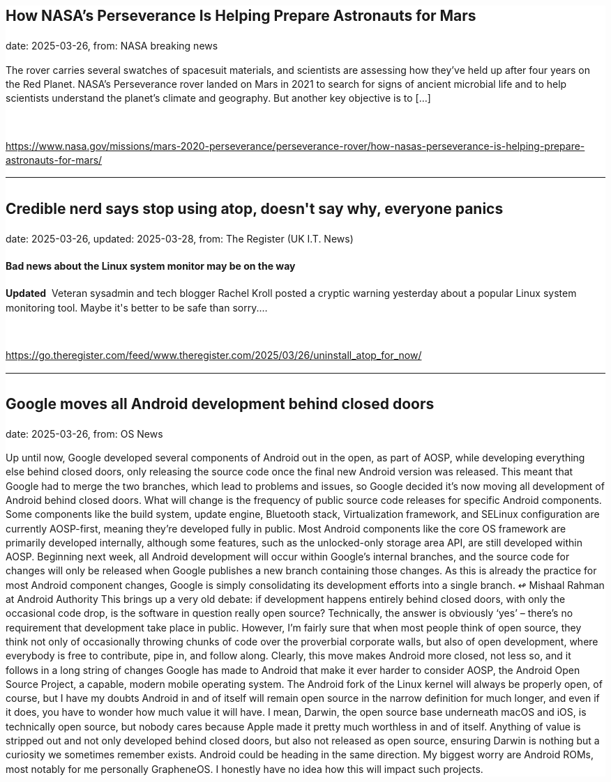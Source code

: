## How NASA’s Perseverance Is Helping Prepare Astronauts for Mars

date: 2025-03-26, from: NASA breaking news

The rover carries several swatches of spacesuit materials, and scientists are assessing how they’ve held up after four years on the Red Planet. NASA’s Perseverance rover landed on Mars in 2021 to search for signs of ancient microbial life and to help scientists understand the planet’s climate and geography. But another key objective is to [&#8230;] 

<br> 

<https://www.nasa.gov/missions/mars-2020-perseverance/perseverance-rover/how-nasas-perseverance-is-helping-prepare-astronauts-for-mars/>

---

## Credible nerd says stop using atop, doesn't say why, everyone panics

date: 2025-03-26, updated: 2025-03-28, from: The Register (UK I.T. News)

<h4>Bad news about the Linux system monitor may be on the way</h4> <p><strong>Updated</strong>  Veteran sysadmin and tech blogger Rachel Kroll posted a cryptic warning yesterday about a popular Linux system monitoring tool. Maybe it&#39;s better to be safe than sorry.…</p> <p></p> 

<br> 

<https://go.theregister.com/feed/www.theregister.com/2025/03/26/uninstall_atop_for_now/>

---

## Google moves all Android development behind closed doors

date: 2025-03-26, from: OS News

Up until now, Google developed several components of Android out in the open, as part of AOSP, while developing everything else behind closed doors, only releasing the source code once the final new Android version was released. This meant that Google had to merge the two branches, which lead to problems and issues, so Google decided it&#8217;s now moving all development of Android behind closed doors. What will change is the frequency of public source code releases for specific Android components. Some components like the build system, update engine, Bluetooth stack, Virtualization framework, and SELinux configuration are currently AOSP-first, meaning they’re developed fully in public. Most Android components like the core OS framework are primarily developed internally, although some features, such as the unlocked-only storage area API, are still developed within AOSP. Beginning next week, all Android development will occur within Google’s internal branches, and the source code for changes will only be released when Google publishes a new branch containing those changes. As this is already the practice for most Android component changes, Google is simply consolidating its development efforts into a single branch. ↫ Mishaal Rahman at Android Authority This brings up a very old debate: if development happens entirely behind closed doors, with only the occasional code drop, is the software in question really open source? Technically, the answer is obviously &#8216;yes&#8217; &#8211; there&#8217;s no requirement that development take place in public. However, I&#8217;m fairly sure that when most people think of open source, they think not only of occasionally throwing chunks of code over the proverbial corporate walls, but also of open development, where everybody is free to contribute, pipe in, and follow along. Clearly, this move makes Android more closed, not less so, and it follows in a long string of changes Google has made to Android that make it ever harder to consider AOSP, the Android Open Source Project, a capable, modern mobile operating system. The Android fork of the Linux kernel will always be properly open, of course, but I have my doubts Android in and of itself will remain open source in the narrow definition for much longer, and even if it does, you have to wonder how much value it will have. I mean, Darwin, the open source base underneath macOS and iOS, is technically open source, but nobody cares because Apple made it pretty much worthless in and of itself. Anything of value is stripped out and not only developed behind closed doors, but also not released as open source, ensuring Darwin is nothing but a curiosity we sometimes remember exists. Android could be heading in the same direction. My biggest worry are Android ROMs, most notably for me personally GrapheneOS. I honestly have no idea how this will impact such projects. 
